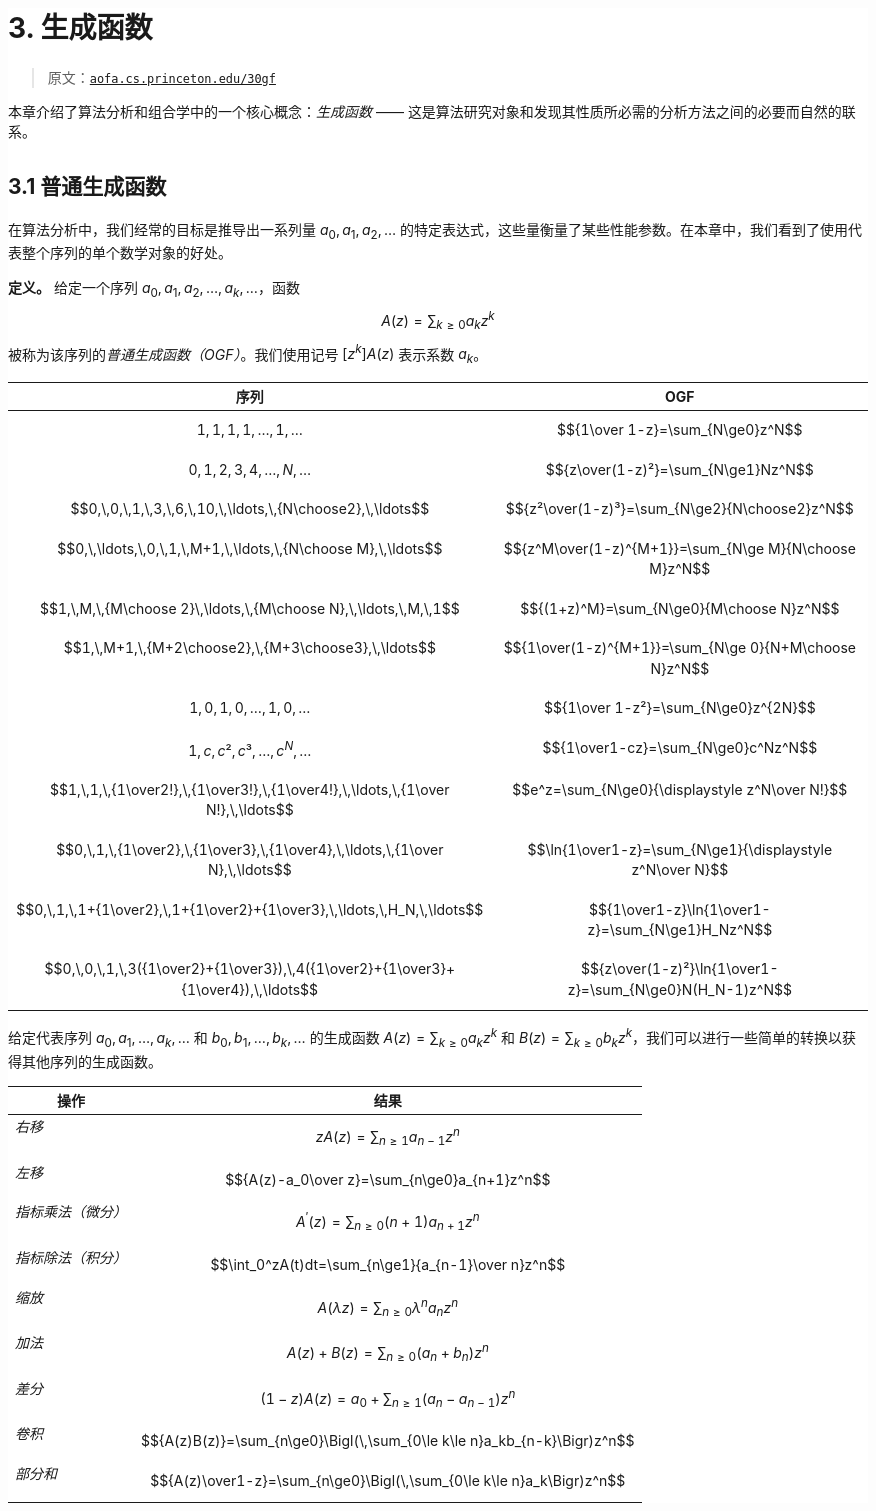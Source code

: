 # 3\. 生成函数

> 原文：[`aofa.cs.princeton.edu/30gf`](https://aofa.cs.princeton.edu/30gf)

本章介绍了算法分析和组合学中的一个核心概念：*生成函数* —— 这是算法研究对象和发现其性质所必需的分析方法之间的必要而自然的联系。

## 3.1 普通生成函数

在算法分析中，我们经常的目标是推导出一系列量 $a_0, a_1, a_2, \ldots$ 的特定表达式，这些量衡量了某些性能参数。在本章中，我们看到了使用代表整个序列的单个数学对象的好处。

**定义。** 给定一个序列 $a_0, a_1, a_2, \ldots, a_k, \ldots$，函数 $$A(z)=\sum_{k\ge0}a_k z^k$$ 被称为该序列的*普通生成函数（OGF）*。我们使用记号 $[z^k]A(z)$ 表示系数 $a_k$。

| 序列 | OGF |
| --- | --- |
| $$1,\,1,\,1,\,1,\,\ldots,\,1,\,\ldots$$ | $${1\over 1-z}=\sum_{N\ge0}z^N$$ |
| $$0,\,1,\,2,\,3,\,4,\,\ldots,\,N,\,\ldots$$ | $${z\over(1-z)²}=\sum_{N\ge1}Nz^N$$ |
| $$0,\,0,\,1,\,3,\,6,\,10,\,\ldots,\,{N\choose2},\,\ldots$$ | $${z²\over(1-z)³}=\sum_{N\ge2}{N\choose2}z^N$$ |
| $$0,\,\ldots,\,0,\,1,\,M+1,\,\ldots,\,{N\choose M},\,\ldots$$ | $${z^M\over(1-z)^{M+1}}=\sum_{N\ge M}{N\choose M}z^N$$ |
| $$1,\,M,\,{M\choose 2}\,\ldots,\,{M\choose N},\,\ldots,\,M,\,1$$ | $${(1+z)^M}=\sum_{N\ge0}{M\choose N}z^N$$ |
| $$1,\,M+1,\,{M+2\choose2},\,{M+3\choose3},\,\ldots$$ | $${1\over(1-z)^{M+1}}=\sum_{N\ge 0}{N+M\choose N}z^N$$ |
| $$1,\,0,\,1,\,0,\,\ldots,\,1,\,0,\,\ldots$$ | $${1\over 1-z²}=\sum_{N\ge0}z^{2N}$$ |
| $$1,\,c,\,c²,\,c³,\,\ldots,\,c^N,\,\ldots$$ | $${1\over1-cz}=\sum_{N\ge0}c^Nz^N$$ |
| $$1,\,1,\,{1\over2!},\,{1\over3!},\,{1\over4!},\,\ldots,\,{1\over N!},\,\ldots$$ | $$e^z=\sum_{N\ge0}{\displaystyle z^N\over N!}$$ |
| $$0,\,1,\,{1\over2},\,{1\over3},\,{1\over4},\,\ldots,\,{1\over N},\,\ldots$$ | $$\ln{1\over1-z}=\sum_{N\ge1}{\displaystyle z^N\over N}$$ |
| $$0,\,1,\,1+{1\over2},\,1+{1\over2}+{1\over3},\,\ldots,\,H_N,\,\ldots$$ | $${1\over1-z}\ln{1\over1-z}=\sum_{N\ge1}H_Nz^N$$ |
| $$0,\,0,\,1,\,3({1\over2}+{1\over3}),\,4({1\over2}+{1\over3}+{1\over4}),\,\ldots$$ | $${z\over(1-z)²}\ln{1\over1-z}=\sum_{N\ge0}N(H_N-1)z^N$$ |

给定代表序列 $a_0,a_1,\ldots,a_k,\ldots$ 和 $b_0,b_1,\ldots,b_k,\ldots$ 的生成函数 $A(z)=\sum_{k\ge0}a_kz^k$ 和 $B(z)=\sum_{k\ge0}b_kz^k$，我们可以进行一些简单的转换以获得其他序列的生成函数。

| 操作 | 结果 |
| --- | --- |
| *右移* | $$zA(z)=\sum_{n\ge1}a_{n-1}z^n$$ |
| *左移* | $${A(z)-a_0\over z}=\sum_{n\ge0}a_{n+1}z^n$$ |
| *指标乘法（微分）* | $$A^\prime(z)=\sum_{n\ge0}(n+1)a_{n+1}z^n$$ |
| *指标除法（积分）* | $$\int_0^zA(t)dt=\sum_{n\ge1}{a_{n-1}\over n}z^n$$ |
| *缩放* | $$A(\lambda z)=\sum_{n\ge0}\lambda^na_nz^n$$ |
| *加法* | $$A(z)+B(z)=\sum_{n\ge0}(a_n+b_n)z^n$$ |
| *差分* | $${(1-z)A(z)}=a_0+\sum_{n\ge1}(a_n-a_{n-1})z^n$$ |
| *卷积* | $${A(z)B(z)}=\sum_{n\ge0}\Bigl(\,\sum_{0\le k\le n}a_kb_{n-k}\Bigr)z^n$$ |
| *部分和* | $${A(z)\over1-z}=\sum_{n\ge0}\Bigl(\,\sum_{0\le k\le n}a_k\Bigr)z^n$$ |
